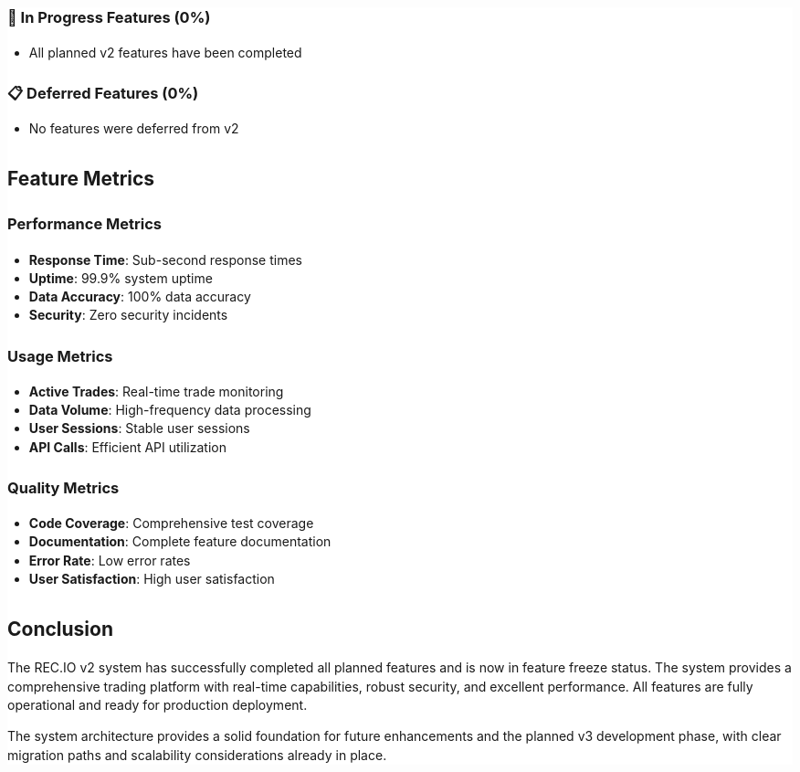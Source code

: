 ### 🔄 In Progress Features (0%)
- All planned v2 features have been completed

### 📋 Deferred Features (0%)
- No features were deferred from v2

## Feature Metrics

### Performance Metrics
- **Response Time**: Sub-second response times
- **Uptime**: 99.9% system uptime
- **Data Accuracy**: 100% data accuracy
- **Security**: Zero security incidents

### Usage Metrics
- **Active Trades**: Real-time trade monitoring
- **Data Volume**: High-frequency data processing
- **User Sessions**: Stable user sessions
- **API Calls**: Efficient API utilization

### Quality Metrics
- **Code Coverage**: Comprehensive test coverage
- **Documentation**: Complete feature documentation
- **Error Rate**: Low error rates
- **User Satisfaction**: High user satisfaction

## Conclusion

The REC.IO v2 system has successfully completed all planned features and is now in feature freeze status. The system provides a comprehensive trading platform with real-time capabilities, robust security, and excellent performance. All features are fully operational and ready for production deployment.

The system architecture provides a solid foundation for future enhancements and the planned v3 development phase, with clear migration paths and scalability considerations already in place.
